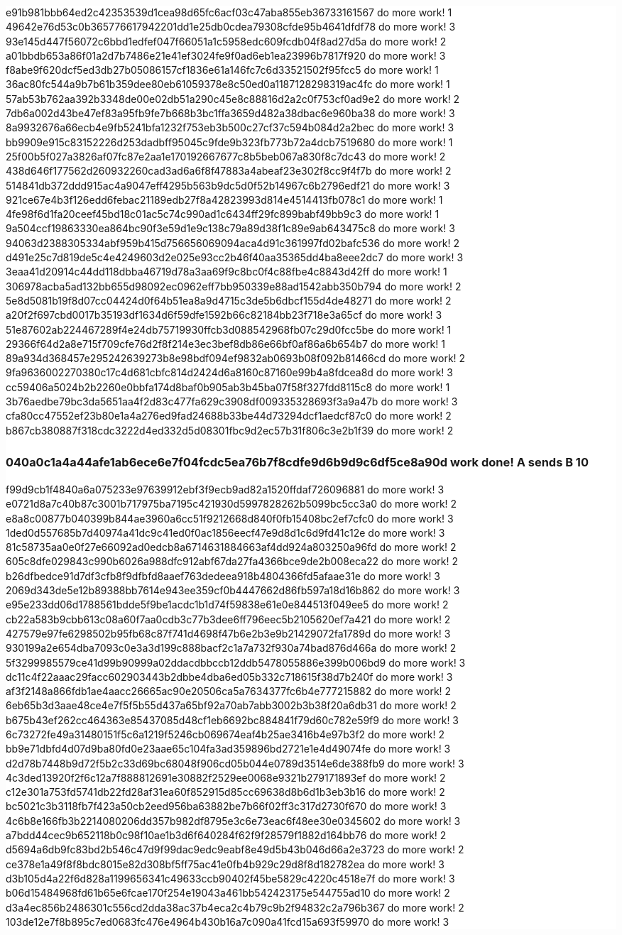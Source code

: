 e91b981bbb64ed2c42353539d1cea98d65fc6acf03c47aba855eb36733161567  do more work!  1
49642e76d53c0b365776617942201dd1e25db0cdea79308cfde95b4641dfdf78  do more work!  3
93e145d447f56072c6bbd1edfef047f66051a1c5958edc609fcdb04f8ad27d5a  do more work!  2
a01bbdb653a86f01a2d7b7486e21e41ef3024fe9f0ad6eb1ea23996b7817f920  do more work!  3
f8abe9f620dcf5ed3db27b05086157cf1836e61a146fc7c6d33521502f95fcc5  do more work!  1
36ac80fc544a9b7b61b359dee80eb61059378e8c50ed0a1187128298319ac4fc  do more work!  1
57ab53b762aa392b3348de00e02db51a290c45e8c88816d2a2c0f753cf0ad9e2  do more work!  2
7db6a002d43be47ef83a95fb9fe7b668b3bc1ffa3659d482a38dbac6e960ba38  do more work!  3
8a9932676a66ecb4e9fb5241bfa1232f753eb3b500c27cf37c594b084d2a2bec  do more work!  3
bb9909e915c83152226d253dadbff95045c9fde9b323fb773b72a4dcb7519680  do more work!  1
25f00b5f027a3826af07fc87e2aa1e170192667677c8b5beb067a830f8c7dc43  do more work!  2
438d646f177562d260932260cad3ad6a6f8f47883a4abeaf23e302f8cc9f4f7b  do more work!  2
514841db372ddd915ac4a9047eff4295b563b9dc5d0f52b14967c6b2796edf21  do more work!  3
921ce67e4b3f126edd6febac21189edb27f8a42823993d814e4514413fb078c1  do more work!  1
4fe98f6d1fa20ceef45bd18c01ac5c74c990ad1c6434ff29fc899babf49bb9c3  do more work!  1
9a504ccf19863330ea864bc90f3e59d1e9c138c79a89d38f1c89e9ab643475c8  do more work!  3
94063d2388305334abf959b415d756656069094aca4d91c361997fd02bafc536  do more work!  2
d491e25c7d819de5c4e4249603d2e025e93cc2b46f40aa35365dd4ba8eee2dc7  do more work!  3
3eaa41d20914c44dd118dbba46719d78a3aa69f9c8bc0f4c88fbe4c8843d42ff  do more work!  1
306978acba5ad132bb655d98092ec0962eff7bb950339e88ad1542abb350b794  do more work!  2
5e8d5081b19f8d07cc04424d0f64b51ea8a9d4715c3de5b6dbcf155d4de48271  do more work!  2
a20f2f697cbd0017b35193df1634d6f59dfe1592b66c82184bb23f718e3a65cf  do more work!  3
51e87602ab224467289f4e24db75719930ffcb3d088542968fb07c29d0fcc5be  do more work!  1
29366f64d2a8e715f709cfe76d2f8f214e3ec3bef8db86e66bf0af86a6b654b7  do more work!  1
89a934d368457e295242639273b8e98bdf094ef9832ab0693b08f092b81466cd  do more work!  2
9fa9636002270380c17c4d681cbfc814d2424d6a8160c87160e99b4a8fdcea8d  do more work!  3
cc59406a5024b2b2260e0bbfa174d8baf0b905ab3b45ba07f58f327fdd8115c8  do more work!  1
3b76aedbe79bc3da5651aa4f2d83c477fa629c3908df009335328693f3a9a47b  do more work!  3
cfa80cc47552ef23b80e1a4a276ed9fad24688b33be44d73294dcf1aedcf87c0  do more work!  2
b867cb380887f318cdc3222d4ed332d5d08301fbc9d2ec57b31f806c3e2b1f39  do more work!  2
### 040a0c1a4a44afe1ab6ece6e7f04fcdc5ea76b7f8cdfe9d6b9d9c6df5ce8a90d  work done!  A sends B 10
f99d9cb1f4840a6a075233e97639912ebf3f9ecb9ad82a1520ffdaf726096881  do more work!  3
e0721d8a7c40b87c3001b717975ba7195c421930d5997828262b5099bc5cc3a0  do more work!  2
e8a8c00877b040399b844ae3960a6cc51f9212668d840f0fb15408bc2ef7cfc0  do more work!  3
1ded0d557685b7d40974a41dc9c41ed0f0ac1856eecf47e9d8d1c6d9fd41c12e  do more work!  3
81c58735aa0e0f27e66092ad0edcb8a6714631884663af4dd924a803250a96fd  do more work!  2
605c8dfe029843c990b6026a988dfc912abf67da27fa4366bce9de2b008eca22  do more work!  2
b26dfbedce91d7df3cfb8f9dfbfd8aaef763dedeea918b4804366fd5afaae31e  do more work!  3
2069d343de5e12b89388bb7614e943ee359cf0b4447662d86fb597a18d16b862  do more work!  3
e95e233dd06d1788561bdde5f9be1acdc1b1d74f59838e61e0e844513f049ee5  do more work!  2
cb22a583b9cbb613c08a60f7aa0cdb3c77b3dee6ff796eec5b2105620ef7a421  do more work!  2
427579e97fe6298502b95fb68c87f741d4698f47b6e2b3e9b21429072fa1789d  do more work!  3
930199a2e654dba7093c0e3a3d199c888bacf2c1a7a732f930a74bad876d466a  do more work!  2
5f3299985579ce41d99b90999a02ddacdbbccb12ddb5478055886e399b006bd9  do more work!  3
dc11c4f22aaac29facc602903443b2dbbe4dba6ed05b332c718615f38d7b240f  do more work!  3
af3f2148a866fdb1ae4aacc26665ac90e20506ca5a7634377fc6b4e777215882  do more work!  2
6eb65b3d3aae48ce4e7f5f5b55d437a65bf92a70ab7abb3002b3b38f20a6db31  do more work!  2
b675b43ef262cc464363e85437085d48cf1eb6692bc884841f79d60c782e59f9  do more work!  3
6c73272fe49a31480151f5c6a1219f5246cb069674eaf4b25ae3416b4e97b3f2  do more work!  2
bb9e71dbfd4d07d9ba80fd0e23aae65c104fa3ad359896bd2721e1e4d49074fe  do more work!  3
d2d78b7448b9d72f5b2c33d69bc68048f906cd05b044e0789d3514e6de388fb9  do more work!  3
4c3ded13920f2f6c12a7f888812691e30882f2529ee0068e9321b279171893ef  do more work!  2
c12e301a753fd5741db22fd28af31ea60f852915d85cc69638d8b6d1b3eb3b16  do more work!  2
bc5021c3b3118fb7f423a50cb2eed956ba63882be7b66f02ff3c317d2730f670  do more work!  3
4c6b8e166fb3b2214080206dd357b982df8795e3c6e73eac6f48ee30e0345602  do more work!  3
a7bdd44cec9b652118b0c98f10ae1b3d6f640284f62f9f28579f1882d164bb76  do more work!  2
d5694a6db9fc83bd2b546c47d9f99dac9edc9eabf8e49d5b43b046d66a2e3723  do more work!  2
ce378e1a49f8f8bdc8015e82d308bf5ff75ac41e0fb4b929c29d8f8d182782ea  do more work!  3
d3b105d4a22f6d828a1199656341c49633ccb90402f45be5829c4220c4518e7f  do more work!  3
b06d15484968fd61b65e6fcae170f254e19043a461bb542423175e544755ad10  do more work!  2
d3a4ec856b2486301c556cd2dda38ac37b4eca2c4b79c9b2f94832c2a796b367  do more work!  2
103de12e7f8b895c7ed0683fc476e4964b430b16a7c090a41fcd15a693f59970  do more work!  3